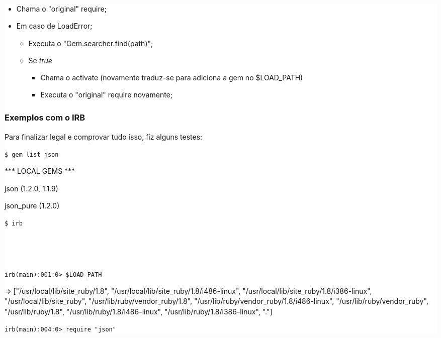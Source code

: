   * Chama o "original" require;

	
  * Em caso de LoadError;

	
    * Executa o "Gem.searcher.find(path)";

	
    * Se _true_

	
      * Chama o activate (novamente traduz-se para adiciona a gem no $LOAD_PATH)

	
      * Executa o "original" require novamente;










### Exemplos com o IRB


Para finalizar legal e comprovar tudo isso, fiz alguns testes:

    
    $ gem list json




*** LOCAL GEMS ***




json (1.2.0, 1.1.9)




json_pure (1.2.0)







    
    $ irb



    
    irb(main):001:0> $LOAD_PATH




=> ["/usr/local/lib/site_ruby/1.8", "/usr/local/lib/site_ruby/1.8/i486-linux", "/usr/local/lib/site_ruby/1.8/i386-linux", "/usr/local/lib/site_ruby", "/usr/lib/ruby/vendor_ruby/1.8", "/usr/lib/ruby/vendor_ruby/1.8/i486-linux", "/usr/lib/ruby/vendor_ruby", "/usr/lib/ruby/1.8", "/usr/lib/ruby/1.8/i486-linux", "/usr/lib/ruby/1.8/i386-linux", "."]




    
    irb(main):004:0> require "json"
